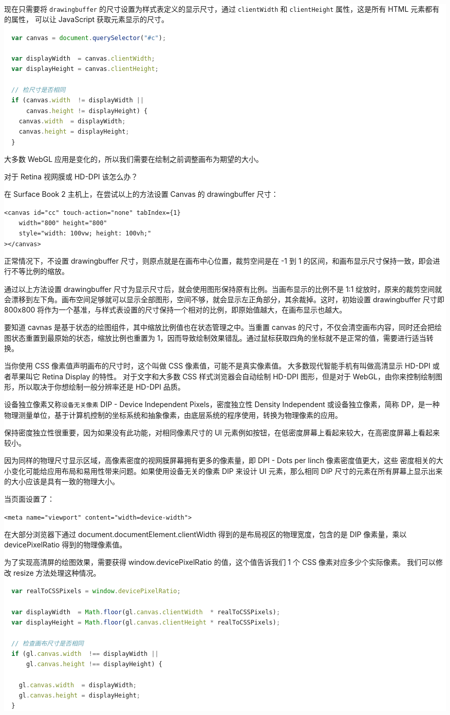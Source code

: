 现在只需要将 `drawingbuffer` 的尺寸设置为样式表定义的显示尺寸，通过 `clientWidth` 和 `clientHeight` 属性，这是所有 HTML 元素都有的属性， 可以让 JavaScript 获取元素显示的尺寸。

```js
  var canvas = document.querySelector("#c");

  var displayWidth  = canvas.clientWidth;
  var displayHeight = canvas.clientHeight;
 
  // 检尺寸是否相同
  if (canvas.width  != displayWidth ||
      canvas.height != displayHeight) {
    canvas.width  = displayWidth;
    canvas.height = displayHeight;
  }
```

大多数 WebGL 应用是变化的，所以我们需要在绘制之前调整画布为期望的大小。

对于 Retina 视网膜或 HD-DPI 该怎么办？

在 Surface Book 2 主机上，在尝试以上的方法设置 Canvas 的 drawingbuffer 尺寸：

    <canvas id="cc" touch-action="none" tabIndex={1} 
        width="800" height="800"
        style="width: 100vw; height: 100vh;"
    ></canvas>

正常情况下，不设置 drawingbuffer 尺寸，则原点就是在画布中心位置，裁剪空间是在 -1 到 1 的区间，和画布显示尺寸保持一致，即会进行不等比例的缩放。

通过以上方法设置 drawingbuffer 尺寸为显示尺寸后，就会使用图形保持原有比例。当画布显示的比例不是 1:1 绽放时，原来的裁剪空间就会漂移到左下角。画布空间足够就可以显示全部图形，空间不够，就会显示左正角部分，其余裁掉。这时，初始设置 drawingbuffer 尺寸即 800x800 将作为一个基准，与样式表设置的尺寸保持一个相对的比例，即原始值越大，在画布显示也越大。

要知道 cavnas 是基于状态的绘图组件，其中缩放比例值也在状态管理之中。当重置 canvas 的尺寸，不仅会清空画布内容，同时还会把绘图状态重置到最原始的状态，缩放比例也重置为 1，因而导致绘制效果错乱。通过鼠标获取四角的坐标就不是正常的值，需要进行适当转换。

当你使用 CSS 像素值声明画布的尺寸时，这个叫做 CSS 像素值，可能不是真实像素值。 大多数现代智能手机有叫做高清显示 HD-DPI 或者苹果叫它 Retina Display 的特性。 对于文字和大多数 CSS 样式浏览器会自动绘制 HD-DPI 图形，但是对于 WebGL，由你来控制绘制图形，所以取决于你想绘制一般分辨率还是 HD-DPI 品质。

设备独立像素又称`设备无关像素` DIP - Device Independent Pixels，密度独立性 Density Independent 或设备独立像素，简称 DP，是一种物理测量单位，基于计算机控制的坐标系统和抽象像素，由底层系统的程序使用，转换为物理像素的应用。

保持密度独立性很重要，因为如果没有此功能，对相同像素尺寸的 UI 元素例如按钮，在低密度屏幕上看起来较大，在高密度屏幕上看起来较小。

因为同样的物理尺寸显示区域，高像素密度的视网膜屏幕拥有更多的像素量，即 DPI - Dots per Iinch 像素密度值更大，这些 密度相关的大小变化可能给应用布局和易用性带来问题。如果使用设备无关的像素 DIP 来设计 UI 元素，那么相同 DIP 尺寸的元素在所有屏幕上显示出来的大小应该是具有一致的物理大小。

当页面设置了：

    <meta name="viewport" content="width=device-width">

在大部分浏览器下通过 document.documentElement.clientWidth 得到的是布局视区的物理宽度，包含的是 DIP 像素量，乘以 devicePixelRatio 得到的物理像素值。

为了实现高清屏的绘图效果，需要获得 window.devicePixelRatio 的值，这个值告诉我们 1 个 CSS 像素对应多少个实际像素。 我们可以修改 resize 方法处理这种情况。

```js
  var realToCSSPixels = window.devicePixelRatio;

  var displayWidth  = Math.floor(gl.canvas.clientWidth  * realToCSSPixels);
  var displayHeight = Math.floor(gl.canvas.clientHeight * realToCSSPixels);

  // 检查画布尺寸是否相同
  if (gl.canvas.width  !== displayWidth ||
      gl.canvas.height !== displayHeight) {

    gl.canvas.width  = displayWidth;
    gl.canvas.height = displayHeight;
  }
```
